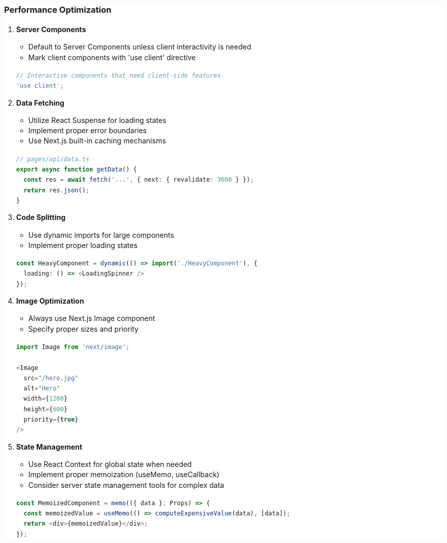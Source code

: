 ### Performance Optimization
1. **Server Components**
   - Default to Server Components unless client interactivity is needed
   - Mark client components with 'use client' directive
   ```typescript
   // Interactive components that need client-side features
   'use client';
   ```

2. **Data Fetching**
   - Utilize React Suspense for loading states
   - Implement proper error boundaries
   - Use Next.js built-in caching mechanisms
   ```typescript
   // pages/api/data.ts
   export async function getData() {
     const res = await fetch('...', { next: { revalidate: 3600 } });
     return res.json();
   }
   ```

3. **Code Splitting**
   - Use dynamic imports for large components
   - Implement proper loading states
   ```typescript
   const HeavyComponent = dynamic(() => import('./HeavyComponent'), {
     loading: () => <LoadingSpinner />
   });
   ```

4. **Image Optimization**
   - Always use Next.js Image component
   - Specify proper sizes and priority
   ```typescript
   import Image from 'next/image';
   
   <Image
     src="/hero.jpg"
     alt="Hero"
     width={1200}
     height={600}
     priority={true}
   />
   ```

5. **State Management**
   - Use React Context for global state when needed
   - Implement proper memoization (useMemo, useCallback)
   - Consider server state management tools for complex data
   ```typescript
   const MemoizedComponent = memo(({ data }: Props) => {
     const memoizedValue = useMemo(() => computeExpensiveValue(data), [data]);
     return <div>{memoizedValue}</div>;
   });
   ```
